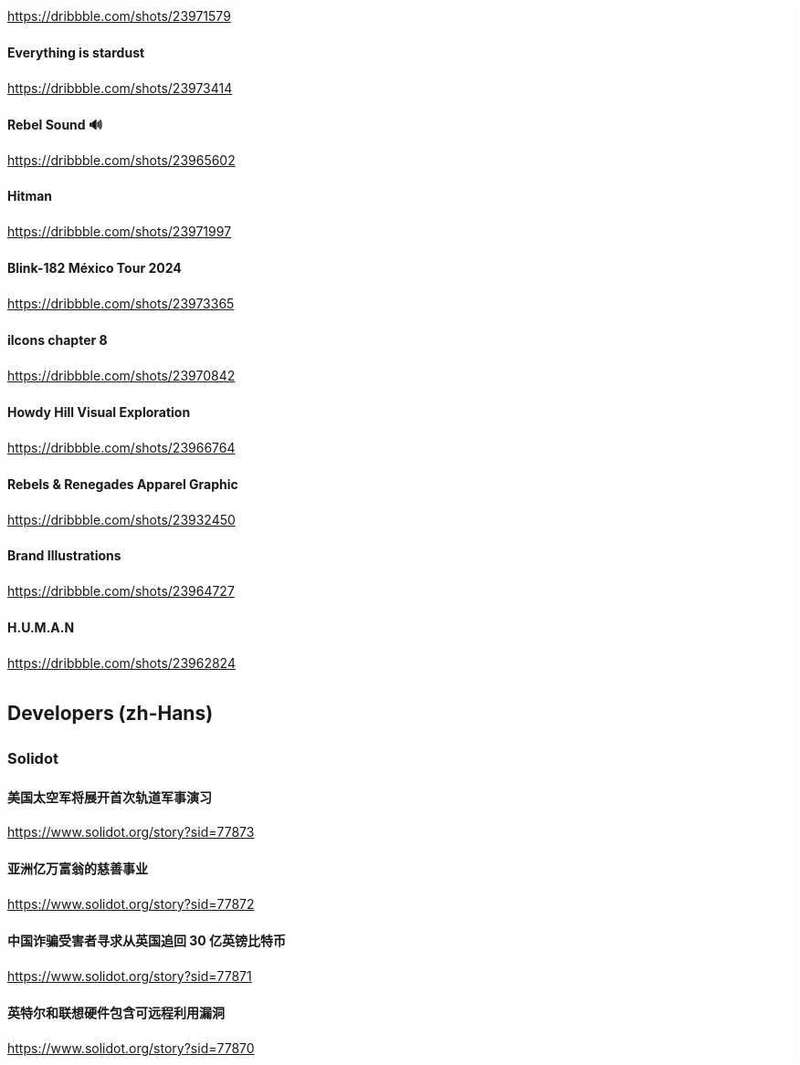 <span style="color: blue!80!green"><https://dribbble.com/shots/23971579></span>

#### Everything is stardust

<span style="color: blue!80!green"><https://dribbble.com/shots/23973414></span>

#### Rebel Sound 🔊

<span style="color: blue!80!green"><https://dribbble.com/shots/23965602></span>

#### Hitman

<span style="color: blue!80!green"><https://dribbble.com/shots/23971997></span>

#### Blink-182 México Tour 2024

<span style="color: blue!80!green"><https://dribbble.com/shots/23973365></span>

#### ilcons chapter 8

<span style="color: blue!80!green"><https://dribbble.com/shots/23970842></span>

#### Howdy Hill Visual Exploration

<span style="color: blue!80!green"><https://dribbble.com/shots/23966764></span>

#### Rebels & Renegades Apparel Graphic

<span style="color: blue!80!green"><https://dribbble.com/shots/23932450></span>

#### Brand Illustrations

<span style="color: blue!80!green"><https://dribbble.com/shots/23964727></span>

#### H.U.M.A.N

<span style="color: blue!80!green"><https://dribbble.com/shots/23962824></span>

## Developers (zh-Hans)

### Solidot

#### 美国太空军将展开首次轨道军事演习

<span style="color: blue!80!green"><https://www.solidot.org/story?sid=77873></span>

#### 亚洲亿万富翁的慈善事业

<span style="color: blue!80!green"><https://www.solidot.org/story?sid=77872></span>

#### 中国诈骗受害者寻求从英国追回 30 亿英镑比特币

<span style="color: blue!80!green"><https://www.solidot.org/story?sid=77871></span>

#### 英特尔和联想硬件包含可远程利用漏洞

<span style="color: blue!80!green"><https://www.solidot.org/story?sid=77870></span>
